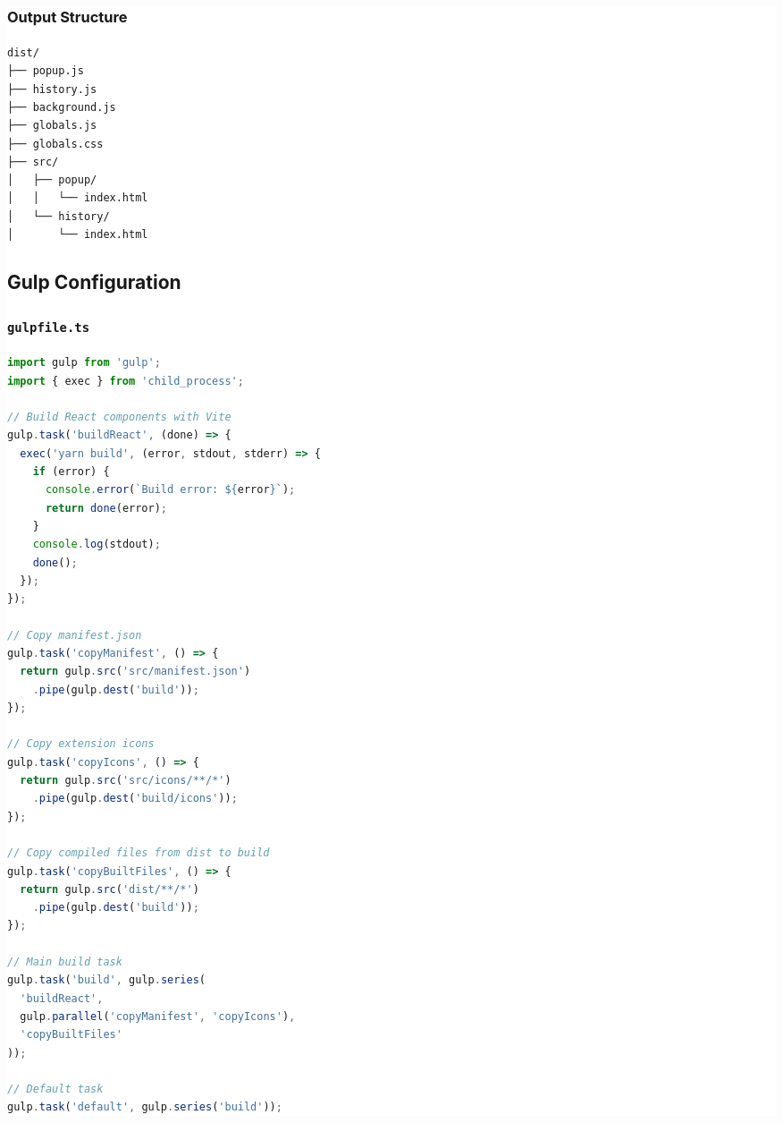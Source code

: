 ### Output Structure
```
dist/
├── popup.js
├── history.js
├── background.js
├── globals.js
├── globals.css
├── src/
│   ├── popup/
│   │   └── index.html
│   └── history/
│       └── index.html
```

## Gulp Configuration

### `gulpfile.ts`
```typescript
import gulp from 'gulp';
import { exec } from 'child_process';

// Build React components with Vite
gulp.task('buildReact', (done) => {
  exec('yarn build', (error, stdout, stderr) => {
    if (error) {
      console.error(`Build error: ${error}`);
      return done(error);
    }
    console.log(stdout);
    done();
  });
});

// Copy manifest.json
gulp.task('copyManifest', () => {
  return gulp.src('src/manifest.json')
    .pipe(gulp.dest('build'));
});

// Copy extension icons
gulp.task('copyIcons', () => {
  return gulp.src('src/icons/**/*')
    .pipe(gulp.dest('build/icons'));
});

// Copy compiled files from dist to build
gulp.task('copyBuiltFiles', () => {
  return gulp.src('dist/**/*')
    .pipe(gulp.dest('build'));
});

// Main build task
gulp.task('build', gulp.series(
  'buildReact',
  gulp.parallel('copyManifest', 'copyIcons'),
  'copyBuiltFiles'
));

// Default task
gulp.task('default', gulp.series('build'));
```
